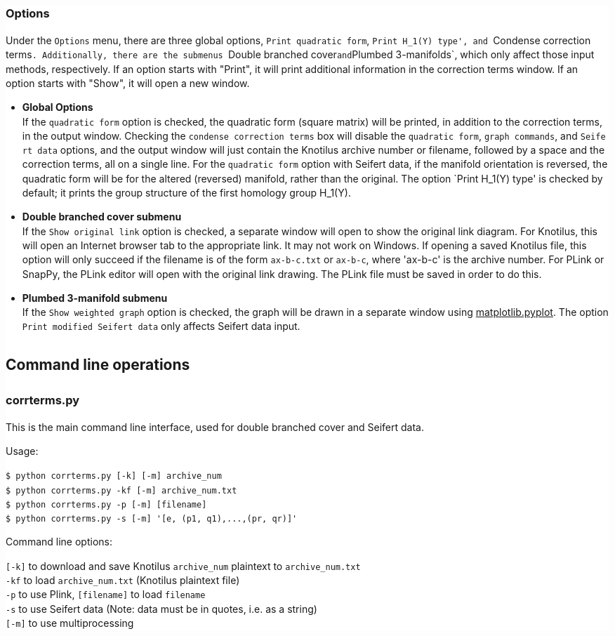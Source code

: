 ### Options ###
Under the `Options` menu, there are three global options, `Print quadratic form`, `Print H_1(Y) type', and `Condense correction terms`. Additionally,
there are the submenus `Double branched cover` and `Plumbed 3-manifolds`,
which only affect those input methods, respectively. If an option starts with
"Print", it will print additional information in the correction terms window.
If an option starts with "Show", it will open a new window.

* __Global Options__  
If the `quadratic form` option is checked, the quadratic form
(square matrix) will be printed, in addition to the correction terms, in the
output window. Checking the `condense correction terms` box will disable the
`quadratic form`, `graph commands`, and `Seifert data` options, and the 
output window will just contain the Knotilus archive number or filename,
followed by a space and the correction terms, all on a single line. 
For the `quadratic form` option with Seifert data, if the manifold orientation
is reversed, the quadratic form will be for the altered (reversed) manifold,
rather than the original.
The option `Print H_1(Y) type' is checked by default; it prints the group
structure of the first homology group H_1(Y).

* __Double branched cover submenu__  
If the `Show original link` option is checked, a separate window will open to 
show the original link diagram. For Knotilus, this will open an Internet 
browser tab to the appropriate link. It may not work on Windows.
If opening a saved Knotilus file, this option will only succeed if the 
filename is of the form `ax-b-c.txt` or `ax-b-c`, 
where 'ax-b-c' is the archive number. For PLink or SnapPy, the PLink editor 
will open with the original link drawing. The PLink file must be saved in 
order to do this.

* __Plumbed 3-manifold submenu__  
If the `Show weighted graph` option is checked, the graph will be drawn in a
separate window using 
[matplotlib.pyplot](http://matplotlib.org/api/pyplot_api.html). The option 
`Print modified Seifert data` only affects Seifert data input.

Command line operations
-----
### corrterms.py ###
This is the main command line interface, used for double branched cover and
Seifert data.

Usage:

    $ python corrterms.py [-k] [-m] archive_num
    $ python corrterms.py -kf [-m] archive_num.txt
    $ python corrterms.py -p [-m] [filename]
    $ python corrterms.py -s [-m] '[e, (p1, q1),...,(pr, qr)]'

Command line options:

`[-k]` to download and save Knotilus `archive_num` plaintext to
 `archive_num.txt`  
`-kf` to load `archive_num.txt` (Knotilus plaintext file)  
`-p` to use Plink, `[filename]` to load `filename`  
`-s` to use Seifert data (Note: data must be in quotes, i.e. as a string)  
`[-m]` to use multiprocessing
